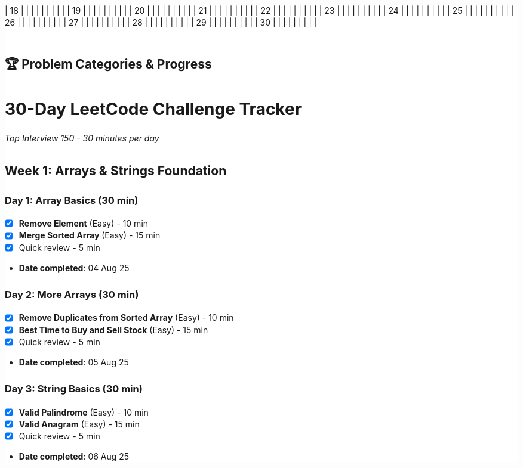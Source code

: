| 18  |      |         |            |        |      |          |                 |       |
| 19  |      |         |            |        |      |          |                 |       |
| 20  |      |         |            |        |      |          |                 |       |
| 21  |      |         |            |        |      |          |                 |       |
| 22  |      |         |            |        |      |          |                 |       |
| 23  |      |         |            |        |      |          |                 |       |
| 24  |      |         |            |        |      |          |                 |       |
| 25  |      |         |            |        |      |          |                 |       |
| 26  |      |         |            |        |      |          |                 |       |
| 27  |      |         |            |        |      |          |                 |       |
| 28  |      |         |            |        |      |          |                 |       |
| 29  |      |         |            |        |      |          |                 |       |
| 30  |      |         |            |        |      |          |                 |       |

---

## 🏆 Problem Categories & Progress

# 30-Day LeetCode Challenge Tracker
*Top Interview 150 - 30 minutes per day*

## Week 1: Arrays & Strings Foundation

### Day 1: Array Basics (30 min)
- [x] **Remove Element** (Easy) - 10 min
- [x] **Merge Sorted Array** (Easy) - 15 min  
- [x] Quick review - 5 min
- **Date completed**: 04 Aug 25

### Day 2: More Arrays (30 min)
- [x] **Remove Duplicates from Sorted Array** (Easy) - 10 min
- [x] **Best Time to Buy and Sell Stock** (Easy) - 15 min
- [x] Quick review - 5 min
- **Date completed**: 05 Aug 25

### Day 3: String Basics (30 min)
- [x] **Valid Palindrome** (Easy) - 10 min
- [x] **Valid Anagram** (Easy) - 15 min
- [x] Quick review - 5 min
- **Date completed**: 06 Aug 25
